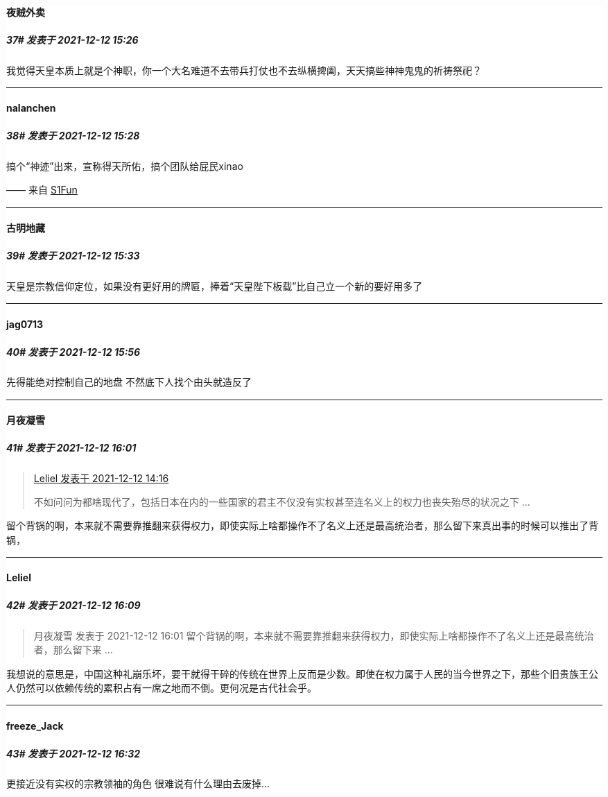 ####  夜贼外卖  
##### 37#       发表于 2021-12-12 15:26

我觉得天皇本质上就是个神职，你一个大名难道不去带兵打仗也不去纵横捭阖，天天搞些神神鬼鬼的祈祷祭祀？

*****

####  nalanchen  
##### 38#       发表于 2021-12-12 15:28

搞个“神迹”出来，宣称得天所佑，搞个团队给屁民xinao

—— 来自 [S1Fun](https://s1fun.koalcat.com)

*****

####  古明地藏  
##### 39#       发表于 2021-12-12 15:33

天皇是宗教信仰定位，如果没有更好用的牌匾，捧着“天皇陛下板载”比自己立一个新的要好用多了

*****

####  jag0713  
##### 40#       发表于 2021-12-12 15:56

先得能绝对控制自己的地盘 不然底下人找个由头就造反了

*****

####  月夜凝雪  
##### 41#       发表于 2021-12-12 16:01

<blockquote><a href="httphttps://bbs.saraba1st.com/2b/forum.php?mod=redirect&amp;goto=findpost&amp;pid=53905940&amp;ptid=2042080" target="_blank">Leliel 发表于 2021-12-12 14:16</a>

不如问问为都啥现代了，包括日本在内的一些国家的君主不仅没有实权甚至连名义上的权力也丧失殆尽的状况之下 ...</blockquote>
留个背锅的啊，本来就不需要靠推翻来获得权力，即使实际上啥都操作不了名义上还是最高统治者，那么留下来真出事的时候可以推出了背锅，

*****

####  Leliel  
##### 42#       发表于 2021-12-12 16:09

<blockquote>月夜凝雪 发表于 2021-12-12 16:01
留个背锅的啊，本来就不需要靠推翻来获得权力，即使实际上啥都操作不了名义上还是最高统治者，那么留下来 ...</blockquote>
我想说的意思是，中国这种礼崩乐坏，要干就得干碎的传统在世界上反而是少数。即使在权力属于人民的当今世界之下，那些个旧贵族王公人仍然可以依赖传统的累积占有一席之地而不倒。更何况是古代社会乎。

*****

####  freeze_Jack  
##### 43#       发表于 2021-12-12 16:32

更接近没有实权的宗教领袖的角色 很难说有什么理由去废掉...
